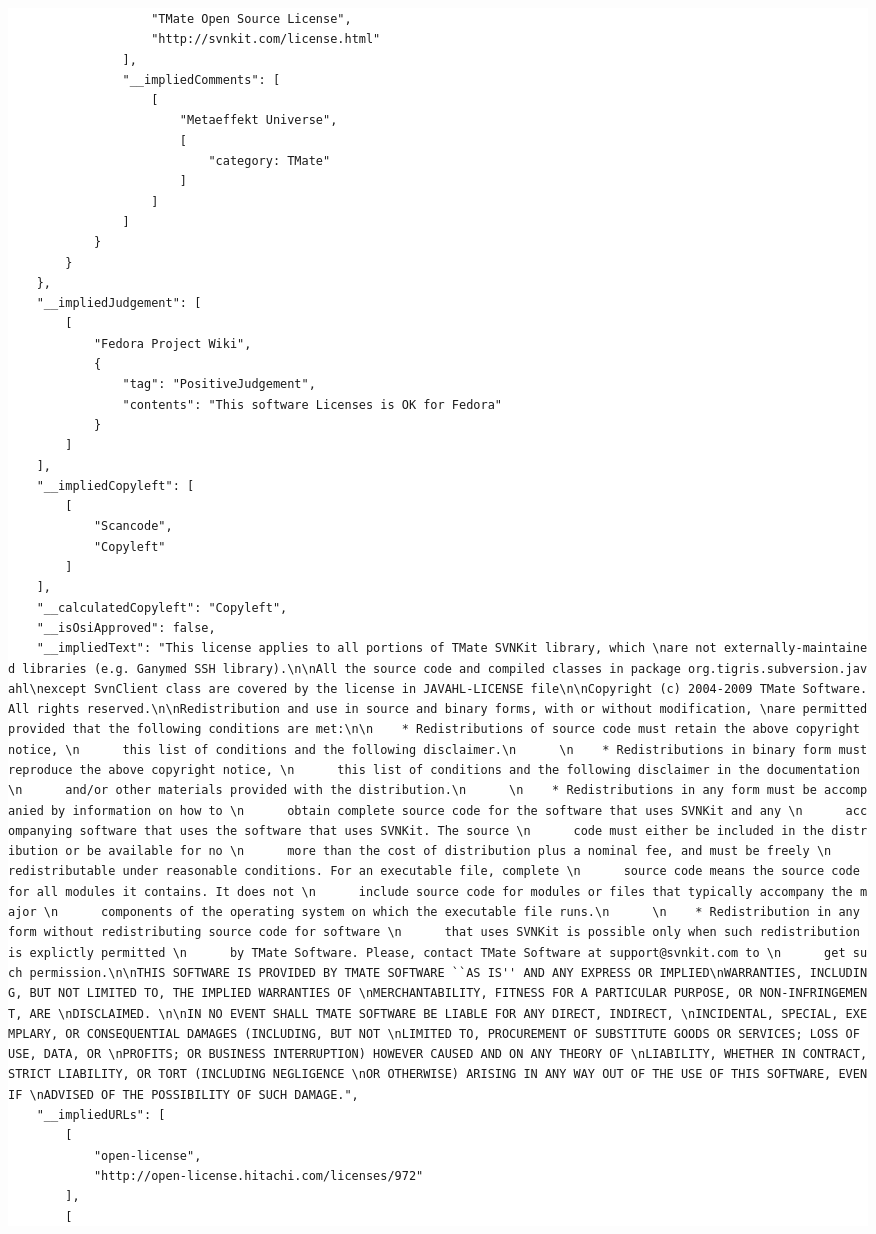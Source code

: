                         "TMate Open Source License",
                        "http://svnkit.com/license.html"
                    ],
                    "__impliedComments": [
                        [
                            "Metaeffekt Universe",
                            [
                                "category: TMate"
                            ]
                        ]
                    ]
                }
            }
        },
        "__impliedJudgement": [
            [
                "Fedora Project Wiki",
                {
                    "tag": "PositiveJudgement",
                    "contents": "This software Licenses is OK for Fedora"
                }
            ]
        ],
        "__impliedCopyleft": [
            [
                "Scancode",
                "Copyleft"
            ]
        ],
        "__calculatedCopyleft": "Copyleft",
        "__isOsiApproved": false,
        "__impliedText": "This license applies to all portions of TMate SVNKit library, which \nare not externally-maintained libraries (e.g. Ganymed SSH library).\n\nAll the source code and compiled classes in package org.tigris.subversion.javahl\nexcept SvnClient class are covered by the license in JAVAHL-LICENSE file\n\nCopyright (c) 2004-2009 TMate Software. All rights reserved.\n\nRedistribution and use in source and binary forms, with or without modification, \nare permitted provided that the following conditions are met:\n\n    * Redistributions of source code must retain the above copyright notice, \n      this list of conditions and the following disclaimer.\n      \n    * Redistributions in binary form must reproduce the above copyright notice, \n      this list of conditions and the following disclaimer in the documentation \n      and/or other materials provided with the distribution.\n      \n    * Redistributions in any form must be accompanied by information on how to \n      obtain complete source code for the software that uses SVNKit and any \n      accompanying software that uses the software that uses SVNKit. The source \n      code must either be included in the distribution or be available for no \n      more than the cost of distribution plus a nominal fee, and must be freely \n      redistributable under reasonable conditions. For an executable file, complete \n      source code means the source code for all modules it contains. It does not \n      include source code for modules or files that typically accompany the major \n      components of the operating system on which the executable file runs.\n      \n    * Redistribution in any form without redistributing source code for software \n      that uses SVNKit is possible only when such redistribution is explictly permitted \n      by TMate Software. Please, contact TMate Software at support@svnkit.com to \n      get such permission.\n\nTHIS SOFTWARE IS PROVIDED BY TMATE SOFTWARE ``AS IS'' AND ANY EXPRESS OR IMPLIED\nWARRANTIES, INCLUDING, BUT NOT LIMITED TO, THE IMPLIED WARRANTIES OF \nMERCHANTABILITY, FITNESS FOR A PARTICULAR PURPOSE, OR NON-INFRINGEMENT, ARE \nDISCLAIMED. \n\nIN NO EVENT SHALL TMATE SOFTWARE BE LIABLE FOR ANY DIRECT, INDIRECT, \nINCIDENTAL, SPECIAL, EXEMPLARY, OR CONSEQUENTIAL DAMAGES (INCLUDING, BUT NOT \nLIMITED TO, PROCUREMENT OF SUBSTITUTE GOODS OR SERVICES; LOSS OF USE, DATA, OR \nPROFITS; OR BUSINESS INTERRUPTION) HOWEVER CAUSED AND ON ANY THEORY OF \nLIABILITY, WHETHER IN CONTRACT, STRICT LIABILITY, OR TORT (INCLUDING NEGLIGENCE \nOR OTHERWISE) ARISING IN ANY WAY OUT OF THE USE OF THIS SOFTWARE, EVEN IF \nADVISED OF THE POSSIBILITY OF SUCH DAMAGE.",
        "__impliedURLs": [
            [
                "open-license",
                "http://open-license.hitachi.com/licenses/972"
            ],
            [